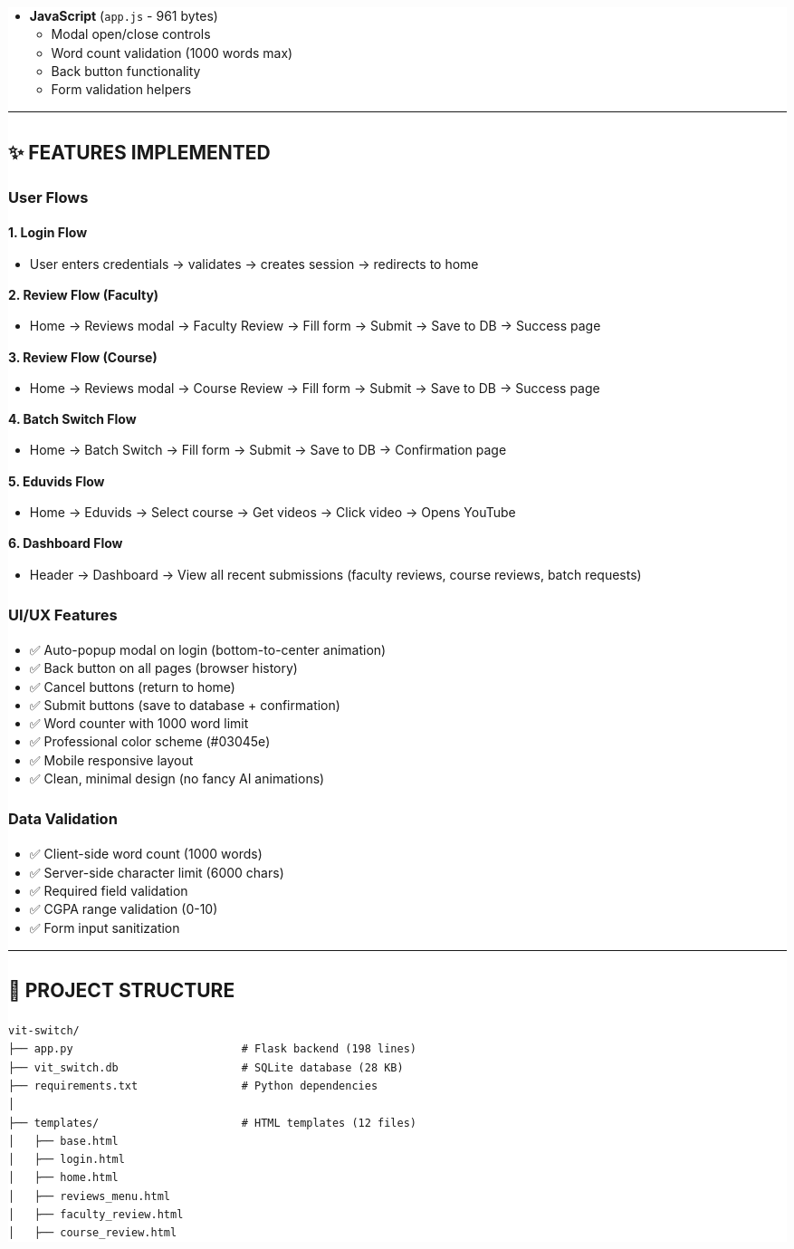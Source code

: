 - **JavaScript** (`app.js` - 961 bytes)
  - Modal open/close controls
  - Word count validation (1000 words max)
  - Back button functionality
  - Form validation helpers

---

## ✨ FEATURES IMPLEMENTED

### User Flows

**1. Login Flow**
- User enters credentials → validates → creates session → redirects to home

**2. Review Flow (Faculty)**
- Home → Reviews modal → Faculty Review → Fill form → Submit → Save to DB → Success page

**3. Review Flow (Course)**
- Home → Reviews modal → Course Review → Fill form → Submit → Save to DB → Success page

**4. Batch Switch Flow**
- Home → Batch Switch → Fill form → Submit → Save to DB → Confirmation page

**5. Eduvids Flow**
- Home → Eduvids → Select course → Get videos → Click video → Opens YouTube

**6. Dashboard Flow**
- Header → Dashboard → View all recent submissions (faculty reviews, course reviews, batch requests)

### UI/UX Features
- ✅ Auto-popup modal on login (bottom-to-center animation)
- ✅ Back button on all pages (browser history)
- ✅ Cancel buttons (return to home)
- ✅ Submit buttons (save to database + confirmation)
- ✅ Word counter with 1000 word limit
- ✅ Professional color scheme (#03045e)
- ✅ Mobile responsive layout
- ✅ Clean, minimal design (no fancy AI animations)

### Data Validation
- ✅ Client-side word count (1000 words)
- ✅ Server-side character limit (6000 chars)
- ✅ Required field validation
- ✅ CGPA range validation (0-10)
- ✅ Form input sanitization

---

## 📁 PROJECT STRUCTURE

```
vit-switch/
├── app.py                          # Flask backend (198 lines)
├── vit_switch.db                   # SQLite database (28 KB)
├── requirements.txt                # Python dependencies
│
├── templates/                      # HTML templates (12 files)
│   ├── base.html
│   ├── login.html
│   ├── home.html
│   ├── reviews_menu.html
│   ├── faculty_review.html
│   ├── course_review.html
```